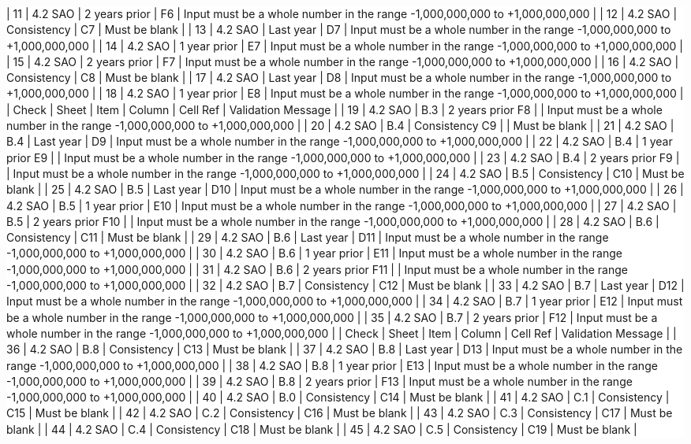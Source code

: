 |      11 | 4.2 SAO | 2 years prior | F6         | Input must be a whole number in the range -1,000,000,000 to +1,000,000,000 |
|      12 | 4.2 SAO | Consistency   | C7         | Must be blank                                                              |
|      13 | 4.2 SAO | Last year     | D7         | Input must be a whole number in the range -1,000,000,000 to +1,000,000,000 |
|      14 | 4.2 SAO | 1 year prior  | E7         | Input must be a whole number in the range -1,000,000,000 to +1,000,000,000 |
|      15 | 4.2 SAO | 2 years prior | F7         | Input must be a whole number in the range -1,000,000,000 to +1,000,000,000 |
|      16 | 4.2 SAO | Consistency   | C8         | Must be blank                                                              |
|      17 | 4.2 SAO | Last year     | D8         | Input must be a whole number in the range -1,000,000,000 to +1,000,000,000 |
|      18 | 4.2 SAO | 1 year prior  | E8         | Input must be a whole number in the range -1,000,000,000 to +1,000,000,000 |
|   Check | Sheet   | Item   | Column            | Cell Ref   | Validation Message                                                         |
|      19 | 4.2 SAO | B.3    | 2 years prior F8  |            | Input must be a whole number in the range -1,000,000,000 to +1,000,000,000 |
|      20 | 4.2 SAO | B.4    | Consistency C9    |            | Must be blank                                                              |
|      21 | 4.2 SAO | B.4    | Last year         | D9         | Input must be a whole number in the range -1,000,000,000 to +1,000,000,000 |
|      22 | 4.2 SAO | B.4    | 1 year prior E9   |            | Input must be a whole number in the range -1,000,000,000 to +1,000,000,000 |
|      23 | 4.2 SAO | B.4    | 2 years prior F9  |            | Input must be a whole number in the range -1,000,000,000 to +1,000,000,000 |
|      24 | 4.2 SAO | B.5    | Consistency       | C10        | Must be blank                                                              |
|      25 | 4.2 SAO | B.5    | Last year         | D10        | Input must be a whole number in the range -1,000,000,000 to +1,000,000,000 |
|      26 | 4.2 SAO | B.5    | 1 year prior      | E10        | Input must be a whole number in the range -1,000,000,000 to +1,000,000,000 |
|      27 | 4.2 SAO | B.5    | 2 years prior F10 |            | Input must be a whole number in the range -1,000,000,000 to +1,000,000,000 |
|      28 | 4.2 SAO | B.6    | Consistency       | C11        | Must be blank                                                              |
|      29 | 4.2 SAO | B.6    | Last year         | D11        | Input must be a whole number in the range -1,000,000,000 to +1,000,000,000 |
|      30 | 4.2 SAO | B.6    | 1 year prior      | E11        | Input must be a whole number in the range -1,000,000,000 to +1,000,000,000 |
|      31 | 4.2 SAO | B.6    | 2 years prior F11 |            | Input must be a whole number in the range -1,000,000,000 to +1,000,000,000 |
|      32 | 4.2 SAO | B.7    | Consistency       | C12        | Must be blank                                                              |
|      33 | 4.2 SAO | B.7    | Last year         | D12        | Input must be a whole number in the range -1,000,000,000 to +1,000,000,000 |
|      34 | 4.2 SAO | B.7    | 1 year prior      | E12        | Input must be a whole number in the range -1,000,000,000 to +1,000,000,000 |
|      35 | 4.2 SAO | B.7    | 2 years prior     | F12        | Input must be a whole number in the range -1,000,000,000 to +1,000,000,000 |
|   Check | Sheet   | Item   | Column        | Cell Ref   | Validation Message                                                         |
|      36 | 4.2 SAO | B.8    | Consistency   | C13        | Must be blank                                                              |
|      37 | 4.2 SAO | B.8    | Last year     | D13        | Input must be a whole number in the range -1,000,000,000 to +1,000,000,000 |
|      38 | 4.2 SAO | B.8    | 1 year prior  | E13        | Input must be a whole number in the range -1,000,000,000 to +1,000,000,000 |
|      39 | 4.2 SAO | B.8    | 2 years prior | F13        | Input must be a whole number in the range -1,000,000,000 to +1,000,000,000 |
|      40 | 4.2 SAO | B.0    | Consistency   | C14        | Must be blank                                                              |
|      41 | 4.2 SAO | C.1    | Consistency   | C15        | Must be blank                                                              |
|      42 | 4.2 SAO | C.2    | Consistency   | C16        | Must be blank                                                              |
|      43 | 4.2 SAO | C.3    | Consistency   | C17        | Must be blank                                                              |
|      44 | 4.2 SAO | C.4    | Consistency   | C18        | Must be blank                                                              |
|      45 | 4.2 SAO | C.5    | Consistency   | C19        | Must be blank                                                              |